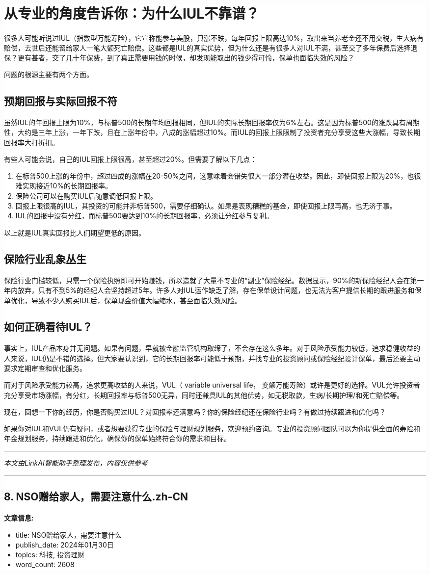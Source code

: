 
# 从专业的角度告诉你：为什么IUL不靠谱？

很多人可能听说过IUL（指数型万能寿险），它宣称能参与美股，只涨不跌，每年回报上限高达10%，取出来当养老金还不用交税，生大病有赔偿，去世后还能留给家人一笔大额死亡赔偿。这些都是IUL的真实优势，但为什么还是有很多人对IUL不满，甚至交了多年保费后选择退保？更有甚者，交了几十年保费，到了真正需要用钱的时候，却发现能取出的钱少得可怜，保单也面临失效的风险？

问题的根源主要有两个方面。

## 预期回报与实际回报不符

虽然IUL的年回报上限为10%，与标普500的长期年均回报相同，但IUL的实际长期回报率仅为6%左右。这是因为标普500的涨跌具有周期性，大约是三年上涨，一年下跌，且在上涨年份中，八成的涨幅超过10%。而IUL的回报上限限制了投资者充分享受这些大涨幅，导致长期回报率大打折扣。

有些人可能会说，自己的IUL回报上限很高，甚至超过20%。但需要了解以下几点：

1. 在标普500上涨的年份中，超过四成的涨幅在20-50%之间，这意味着会错失很大一部分潜在收益。因此，即使回报上限为20%，也很难实现接近10%的长期回报率。
2. 保险公司可以在购买IUL后随意调低回报上限。
3. 回报上限很高的IUL，其投资的可能并非标普500，需要仔细确认。如果是表现糟糕的基金，即使回报上限再高，也无济于事。
4. IUL的回报中没有分红，而标普500要达到10%的长期回报率，必须让分红参与复利。

以上就是IUL真实回报比人们期望更低的原因。

## 保险行业乱象丛生

保险行业门槛较低，只需一个保险执照即可开始赚钱，所以造就了大量不专业的“副业”保险经纪。数据显示，90%的新保险经纪人会在第一年内放弃，只有不到5%的经纪人会坚持超过5年。许多人对IUL运作缺乏了解，存在保单设计问题，也无法为客户提供长期的跟进服务和保单优化，导致不少人购买IUL后，保单现金价值大幅缩水，甚至面临失效风险。

## 如何正确看待IUL？

事实上，IUL产品本身并无问题。如果有问题，早就被金融监管机构取缔了，不会存在这么多年。对于风险承受能力较低，追求稳健收益的人来说，IUL仍是不错的选择。但大家要认识到，它的长期回报率可能低于预期，并找专业的投资顾问或保险经纪设计保单，最后还要主动要求定期审查和优化服务。

而对于风险承受能力较高，追求更高收益的人来说，VUL（ variable universal life， 变额万能寿险）或许是更好的选择。VUL允许投资者充分享受市场涨幅，有分红，长期回报率与标普500无异，同时还兼具IUL的其他优势，如无税取款，生病/长期护理/和死亡赔偿等。

现在，回想一下你的经历，你是否购买过IUL？对回报率还满意吗？你的保险经纪还在保险行业吗？有做过持续跟进和优化吗？

如果你对IUL和VUL仍有疑问，或者想要获得专业的保险与理财规划服务，欢迎预约咨询。专业的投资顾问团队可以为你提供全面的寿险和年金规划服务，持续跟进和优化，确保你的保单始终符合你的需求和目标。


---

*本文由LinkAI智能助手整理发布，内容仅供参考*

---


## 8. NSO赠给家人，需要注意什么.zh-CN

**文章信息:**
- title: NSO赠给家人，需要注意什么
- publish_date: 2024年01月30日
- topics: 科技, 投资理财
- word_count: 2608
